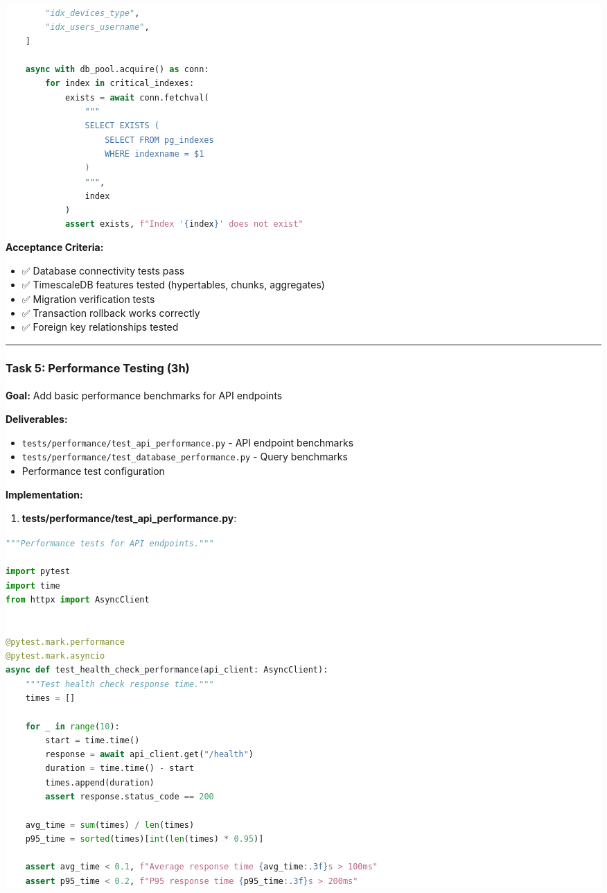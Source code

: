 ```python
        "idx_devices_type",
        "idx_users_username",
    ]

    async with db_pool.acquire() as conn:
        for index in critical_indexes:
            exists = await conn.fetchval(
                """
                SELECT EXISTS (
                    SELECT FROM pg_indexes
                    WHERE indexname = $1
                )
                """,
                index
            )
            assert exists, f"Index '{index}' does not exist"
```

**Acceptance Criteria:**
- ✅ Database connectivity tests pass
- ✅ TimescaleDB features tested (hypertables, chunks, aggregates)
- ✅ Migration verification tests
- ✅ Transaction rollback works correctly
- ✅ Foreign key relationships tested

---

### Task 5: Performance Testing (3h)

**Goal:** Add basic performance benchmarks for API endpoints

**Deliverables:**
- `tests/performance/test_api_performance.py` - API endpoint benchmarks
- `tests/performance/test_database_performance.py` - Query benchmarks
- Performance test configuration

**Implementation:**

1. **tests/performance/test_api_performance.py**:
```python
"""Performance tests for API endpoints."""

import pytest
import time
from httpx import AsyncClient


@pytest.mark.performance
@pytest.mark.asyncio
async def test_health_check_performance(api_client: AsyncClient):
    """Test health check response time."""
    times = []

    for _ in range(10):
        start = time.time()
        response = await api_client.get("/health")
        duration = time.time() - start
        times.append(duration)
        assert response.status_code == 200

    avg_time = sum(times) / len(times)
    p95_time = sorted(times)[int(len(times) * 0.95)]

    assert avg_time < 0.1, f"Average response time {avg_time:.3f}s > 100ms"
    assert p95_time < 0.2, f"P95 response time {p95_time:.3f}s > 200ms"
```